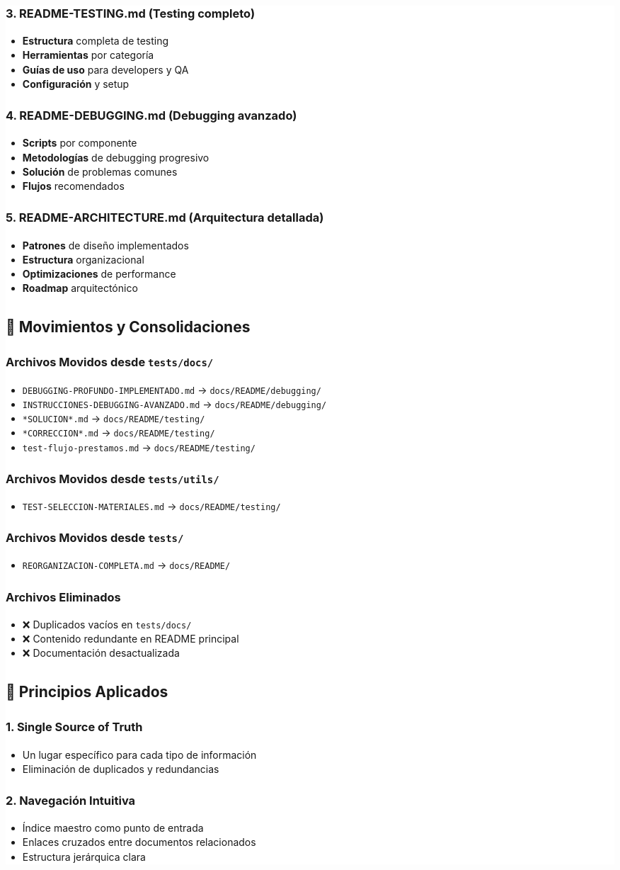 ### 3. **README-TESTING.md** (Testing completo)
- **Estructura** completa de testing
- **Herramientas** por categoría
- **Guías de uso** para developers y QA
- **Configuración** y setup

### 4. **README-DEBUGGING.md** (Debugging avanzado)
- **Scripts** por componente
- **Metodologías** de debugging progresivo
- **Solución** de problemas comunes
- **Flujos** recomendados

### 5. **README-ARCHITECTURE.md** (Arquitectura detallada)
- **Patrones** de diseño implementados
- **Estructura** organizacional
- **Optimizaciones** de performance
- **Roadmap** arquitectónico

## 🔄 Movimientos y Consolidaciones

### **Archivos Movidos desde `tests/docs/`**
- `DEBUGGING-PROFUNDO-IMPLEMENTADO.md` → `docs/README/debugging/`
- `INSTRUCCIONES-DEBUGGING-AVANZADO.md` → `docs/README/debugging/`
- `*SOLUCION*.md` → `docs/README/testing/`
- `*CORRECCION*.md` → `docs/README/testing/`
- `test-flujo-prestamos.md` → `docs/README/testing/`

### **Archivos Movidos desde `tests/utils/`**
- `TEST-SELECCION-MATERIALES.md` → `docs/README/testing/`

### **Archivos Movidos desde `tests/`**
- `REORGANIZACION-COMPLETA.md` → `docs/README/`

### **Archivos Eliminados**
- ❌ Duplicados vacíos en `tests/docs/`
- ❌ Contenido redundante en README principal
- ❌ Documentación desactualizada

## 🎯 Principios Aplicados

### 1. **Single Source of Truth**
- Un lugar específico para cada tipo de información
- Eliminación de duplicados y redundancias

### 2. **Navegación Intuitiva**
- Índice maestro como punto de entrada
- Enlaces cruzados entre documentos relacionados
- Estructura jerárquica clara
